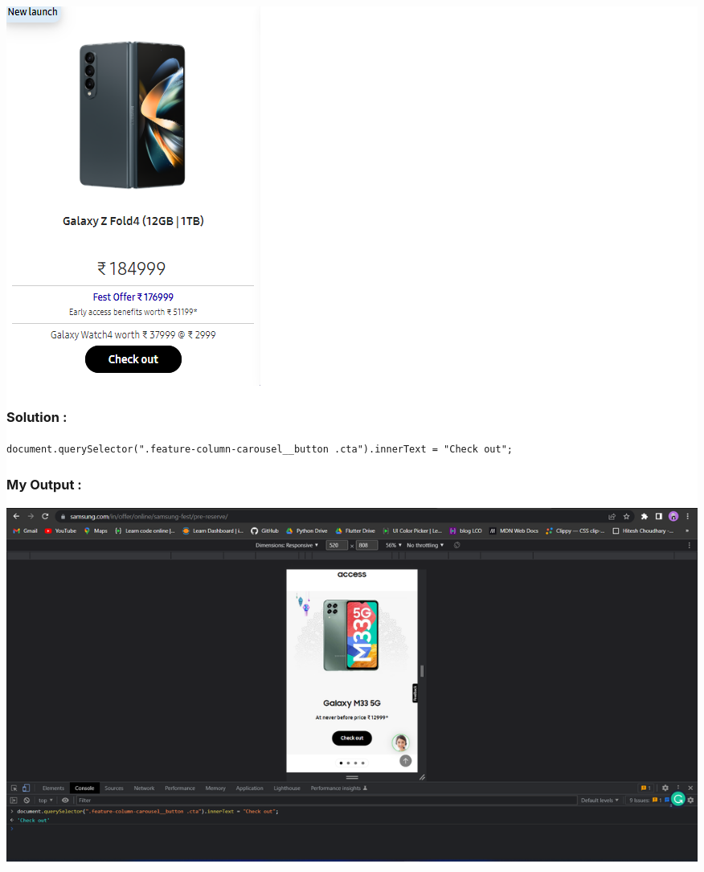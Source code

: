 ![Output](./Assets/Pic9.png)


### Solution :
```
document.querySelector(".feature-column-carousel__button .cta").innerText = "Check out";
```

### My Output :
![Output](./Answer-ss/5.png)
